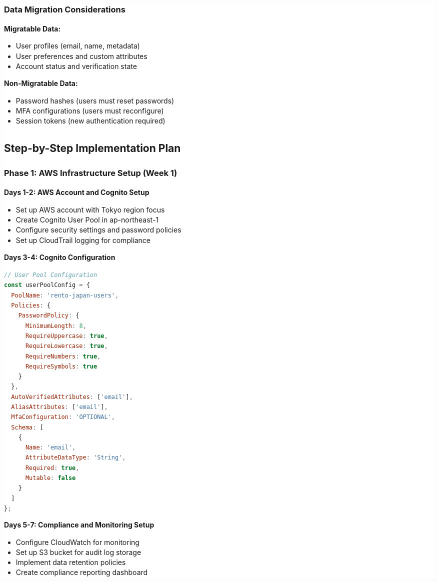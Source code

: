 ### Data Migration Considerations

**Migratable Data:**
- User profiles (email, name, metadata)
- User preferences and custom attributes
- Account status and verification state

**Non-Migratable Data:**
- Password hashes (users must reset passwords)
- MFA configurations (users must reconfigure)
- Session tokens (new authentication required)

## Step-by-Step Implementation Plan

### Phase 1: AWS Infrastructure Setup (Week 1)

**Days 1-2: AWS Account and Cognito Setup**
- Set up AWS account with Tokyo region focus
- Create Cognito User Pool in ap-northeast-1
- Configure security settings and password policies
- Set up CloudTrail logging for compliance

**Days 3-4: Cognito Configuration**
```javascript
// User Pool Configuration
const userPoolConfig = {
  PoolName: 'rento-japan-users',
  Policies: {
    PasswordPolicy: {
      MinimumLength: 8,
      RequireUppercase: true,
      RequireLowercase: true,
      RequireNumbers: true,
      RequireSymbols: true
    }
  },
  AutoVerifiedAttributes: ['email'],
  AliasAttributes: ['email'],
  MfaConfiguration: 'OPTIONAL',
  Schema: [
    {
      Name: 'email',
      AttributeDataType: 'String',
      Required: true,
      Mutable: false
    }
  ]
};
```

**Days 5-7: Compliance and Monitoring Setup**
- Configure CloudWatch for monitoring
- Set up S3 bucket for audit log storage
- Implement data retention policies
- Create compliance reporting dashboard
